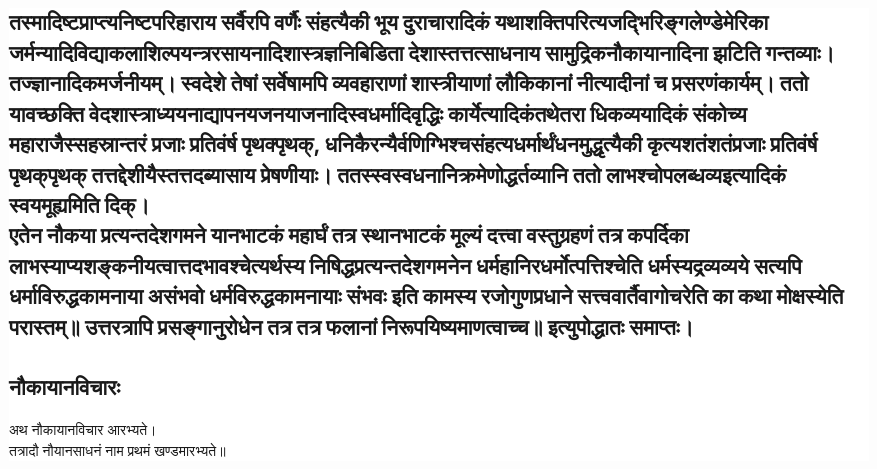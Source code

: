 तस्मादिष्टप्राप्त्यनिष्टपरिहाराय सर्वैरपि वर्णैः संहत्यैकी भूय दुराचारादिकं यथाशक्तिपरित्यजद्भिरिङ्गलेण्डेमेरिका जर्मन्यादिविद्याकलाशिल्पयन्त्ररसायनादिशास्त्रज्ञनिबिडिता देशास्तत्तत्साधनाय सामुद्रिकनौकायानादिना झटिति गन्तव्याः। तज्ज्ञानादिकमर्जनीयम्। स्वदेशे तेषां सर्वेषामपि व्यवहाराणां शास्त्रीयाणां लौकिकानां नीत्यादीनां च प्रसरणंकार्यम्। ततो यावच्छक्ति वेदशास्त्राध्ययनाद्यापनयजनयाजनादिस्वधर्मादिवृद्धिः कार्येत्यादिकंतथेतरा धिकव्ययादिकं संकोच्य महाराजैस्सहस्रान्तरं प्रजाः प्रतिवंर्ष पृथक्पृथक्, धनिकैरन्यैर्वणिग्भिश्चसंहत्यधर्मार्थंधनमुद्धृत्यैकी कृत्यशतंशतंप्रजाः प्रतिवंर्ष पृथक्‌पृथक् तत्तद्देशीयैस्तत्तदब्यासाय प्रेषणीयाः। ततस्स्वस्वधनानिक्रमेणोद्धर्तव्यानि ततो लाभश्चोपलब्धव्यइत्यादिकं स्वयमूह्यमिति दिक्।   
एतेन नौकया प्रत्यन्तदेशगमने यानभाटकं महार्घं तत्र स्थानभाटकं मूल्यं दत्त्वा वस्तुग्रहणं तत्र कपर्दिका लाभस्याप्यशङ्कनीयत्वात्तदभावश्चेत्यर्थस्य निषिद्धप्रत्यन्तदेशगमनेन धर्महानिरधर्मोत्पत्तिश्चेति धर्मस्यद्रव्यव्यये सत्यपि धर्माविरुद्धकामनाया असंभवो धर्मविरुद्धकामनायाः संभवः इति कामस्य रजोगुणप्रधाने सत्त्ववार्तैवागोचरेति का कथा मोक्षस्येति परास्तम्॥ उत्तरत्रापि प्रसङ्गानुरोधेन तत्र तत्र फलानां निरूपयिष्यमाणत्वाच्च॥ इत्युपोद्धातः समाप्तः।  
----------  

## नौकायानविचारः
अथ नौकायानविचार आरभ्यते।  
तत्रादौ नौयानसाधनं नाम प्रथमं खण्डमारभ्यते॥  